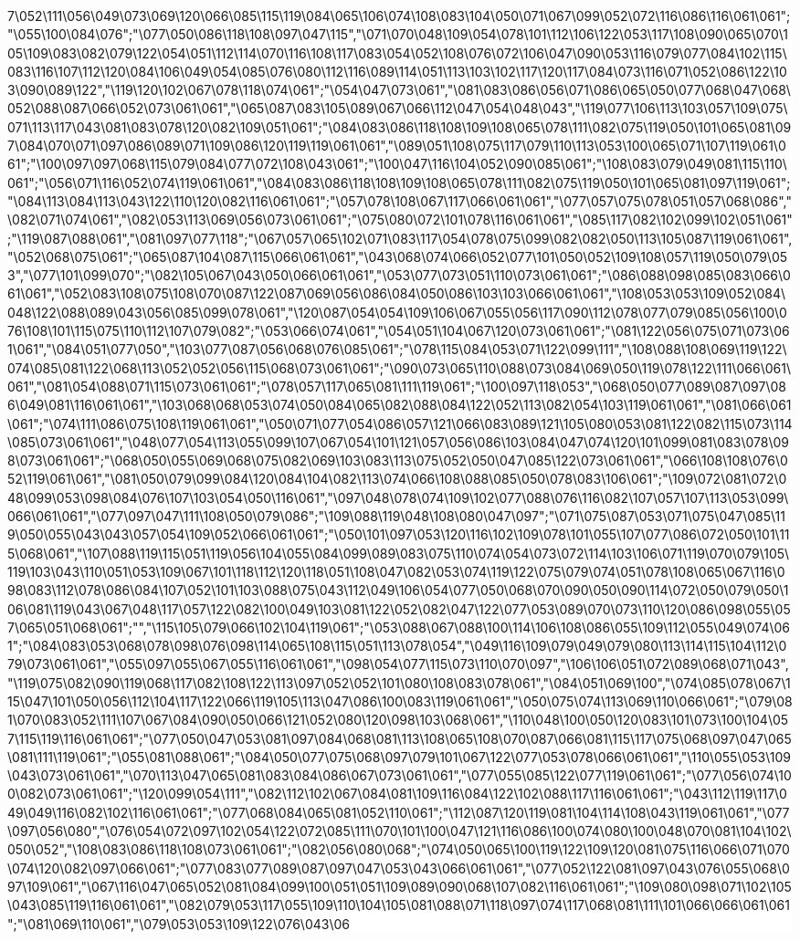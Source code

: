7\052\111\056\049\073\069\120\066\085\115\119\084\065\106\074\108\083\104\050\071\067\099\052\072\116\086\116\061\061";"\055\100\084\076";"\077\050\086\118\108\097\047\115","\071\070\048\109\054\078\101\112\106\122\053\117\108\090\065\070\105\109\083\082\079\122\054\051\112\114\070\116\108\117\083\054\052\108\076\072\106\047\090\053\116\079\077\084\102\115\083\116\107\112\120\084\106\049\054\085\076\080\112\116\089\114\051\113\103\102\117\120\117\084\073\116\071\052\086\122\103\090\089\122","\119\120\102\067\078\118\074\061";"\054\047\073\061","\081\083\086\056\071\086\065\050\077\068\047\068\052\088\087\066\052\073\061\061","\065\087\083\105\089\067\066\112\047\054\048\043","\119\077\106\113\103\057\109\075\071\113\117\043\081\083\078\120\082\109\051\061";"\084\083\086\118\108\109\108\065\078\111\082\075\119\050\101\065\081\097\084\070\071\097\086\089\071\109\086\120\119\119\061\061","\089\051\108\075\117\079\110\113\053\100\065\071\107\119\061\061";"\100\097\097\068\115\079\084\077\072\108\043\061";"\100\047\116\104\052\090\085\061";"\108\083\079\049\081\115\110\061";"\056\071\116\052\074\119\061\061","\084\083\086\118\108\109\108\065\078\111\082\075\119\050\101\065\081\097\119\061";"\084\113\084\113\043\122\110\120\082\116\061\061";"\057\078\108\067\117\066\061\061","\077\057\075\078\051\057\068\086","\082\071\074\061","\082\053\113\069\056\073\061\061";"\075\080\072\101\078\116\061\061","\085\117\082\102\099\102\051\061";"\119\087\088\061","\081\097\077\118";"\067\057\065\102\071\083\117\054\078\075\099\082\082\050\113\105\087\119\061\061","\052\068\075\061";"\065\087\104\087\115\066\061\061","\043\068\074\066\052\077\101\050\052\109\108\057\119\050\079\053","\077\101\099\070";"\082\105\067\043\050\066\061\061","\053\077\073\051\110\073\061\061";"\086\088\098\085\083\066\061\061","\052\083\108\075\108\070\087\122\087\069\056\086\084\050\086\103\103\066\061\061","\108\053\053\109\052\084\048\122\088\089\043\056\085\099\078\061","\120\087\054\054\109\106\067\055\056\117\090\112\078\077\079\085\056\100\076\108\101\115\075\110\112\107\079\082";"\053\066\074\061","\054\051\104\067\120\073\061\061";"\081\122\056\075\071\073\061\061","\084\051\077\050","\103\077\087\056\068\076\085\061";"\078\115\084\053\071\122\099\111","\108\088\108\069\119\122\074\085\081\122\068\113\052\052\056\115\068\073\061\061";"\090\073\065\110\088\073\084\069\050\119\078\122\111\066\061\061","\081\054\088\071\115\073\061\061";"\078\057\117\065\081\111\119\061";"\100\097\118\053","\068\050\077\089\087\097\086\049\081\116\061\061","\103\068\068\053\074\050\084\065\082\088\084\122\052\113\082\054\103\119\061\061","\081\066\061\061";"\074\111\086\075\108\119\061\061","\050\071\077\054\086\057\121\066\083\089\121\105\080\053\081\122\082\115\073\114\085\073\061\061","\048\077\054\113\055\099\107\067\054\101\121\057\056\086\103\084\047\074\120\101\099\081\083\078\098\073\061\061";"\068\050\055\069\068\075\082\069\103\083\113\075\052\050\047\085\122\073\061\061","\066\108\108\076\052\119\061\061","\081\050\079\099\084\120\084\104\082\113\074\066\108\088\085\050\078\083\106\061";"\109\072\081\072\048\099\053\098\084\076\107\103\054\050\116\061","\097\048\078\074\109\102\077\088\076\116\082\107\057\107\113\053\099\066\061\061","\077\097\047\111\108\050\079\086";"\109\088\119\048\108\080\047\097";"\071\075\087\053\071\075\047\085\119\050\055\043\043\057\054\109\052\066\061\061";"\050\101\097\053\120\116\102\109\078\101\055\107\077\086\072\050\101\115\068\061","\107\088\119\115\051\119\056\104\055\084\099\089\083\075\110\074\054\073\072\114\103\106\071\119\070\079\105\119\103\043\110\051\053\109\067\101\118\112\120\118\051\108\047\082\053\074\119\122\075\079\074\051\078\108\065\067\116\098\083\112\078\086\084\107\052\101\103\088\075\043\112\049\106\054\077\050\068\070\090\050\090\114\072\050\079\050\106\081\119\043\067\048\117\057\122\082\100\049\103\081\122\052\082\047\122\077\053\089\070\073\110\120\086\098\055\057\065\051\068\061";"","\115\105\079\066\102\104\119\061";"\053\088\067\088\100\114\106\108\086\055\109\112\055\049\074\061";"\084\083\053\068\078\098\076\098\114\065\108\115\051\113\078\054","\049\116\109\079\049\079\080\113\114\115\104\112\079\073\061\061","\055\097\055\067\055\116\061\061","\098\054\077\115\073\110\070\097","\106\106\051\072\089\068\071\043","\119\075\082\090\119\068\117\082\108\122\113\097\052\052\101\080\108\083\078\061","\084\051\069\100","\074\085\078\067\115\047\101\050\056\112\104\117\122\066\119\105\113\047\086\100\083\119\061\061","\050\075\074\113\069\110\066\061";"\079\081\070\083\052\111\107\067\084\090\050\066\121\052\080\120\098\103\068\061","\110\048\100\050\120\083\101\073\100\104\057\115\119\116\061\061";"\077\050\047\053\081\097\084\068\081\113\108\065\108\070\087\066\081\115\117\075\068\097\047\065\081\111\119\061";"\055\081\088\061";"\084\050\077\075\068\097\079\101\067\122\077\053\078\066\061\061","\110\055\053\109\043\073\061\061","\070\113\047\065\081\083\084\086\067\073\061\061","\077\055\085\122\077\119\061\061";"\077\056\074\100\082\073\061\061";"\120\099\054\111","\082\112\102\067\084\081\109\116\084\122\102\088\117\116\061\061";"\043\112\119\117\049\049\116\082\102\116\061\061";"\077\068\084\065\081\052\110\061";"\112\087\120\119\081\104\114\108\043\119\061\061","\077\097\056\080","\076\054\072\097\102\054\122\072\085\111\070\101\100\047\121\116\086\100\074\080\100\048\070\081\104\102\050\052","\108\083\086\118\108\073\061\061";"\082\056\080\068";"\074\050\065\100\119\122\109\120\081\075\116\066\071\070\074\120\082\097\066\061";"\077\083\077\089\087\097\047\053\043\066\061\061","\077\052\122\081\097\043\076\055\068\097\109\061","\067\116\047\065\052\081\084\099\100\051\051\109\089\090\068\107\082\116\061\061";"\109\080\098\071\102\105\043\085\119\116\061\061","\082\079\053\117\055\109\110\104\105\081\088\071\118\097\074\117\068\081\111\101\066\066\061\061";"\081\069\110\061","\079\053\053\109\122\076\043\06
